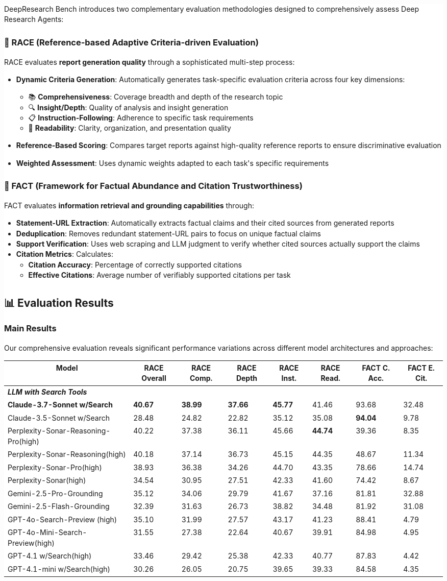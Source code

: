 DeepResearch Bench introduces two complementary evaluation methodologies designed to comprehensively assess Deep Research Agents:

### 🎯 RACE (Reference-based Adaptive Criteria-driven Evaluation)

RACE evaluates **report generation quality** through a sophisticated multi-step process:

- **Dynamic Criteria Generation**: Automatically generates task-specific evaluation criteria across four key dimensions:
  - 📚 **Comprehensiveness**: Coverage breadth and depth of the research topic
  - 🔍 **Insight/Depth**: Quality of analysis and insight generation  
  - 📋 **Instruction-Following**: Adherence to specific task requirements
  - 📖 **Readability**: Clarity, organization, and presentation quality

- **Reference-Based Scoring**: Compares target reports against high-quality reference reports to ensure discriminative evaluation
- **Weighted Assessment**: Uses dynamic weights adapted to each task's specific requirements

### 🔗 FACT (Framework for Factual Abundance and Citation Trustworthiness)

FACT evaluates **information retrieval and grounding capabilities** through:

- **Statement-URL Extraction**: Automatically extracts factual claims and their cited sources from generated reports
- **Deduplication**: Removes redundant statement-URL pairs to focus on unique factual claims
- **Support Verification**: Uses web scraping and LLM judgment to verify whether cited sources actually support the claims
- **Citation Metrics**: Calculates:
  - **Citation Accuracy**: Percentage of correctly supported citations
  - **Effective Citations**: Average number of verifiably supported citations per task


## 📊 Evaluation Results

### Main Results

Our comprehensive evaluation reveals significant performance variations across different model architectures and approaches:

| **Model** | **RACE Overall** | **RACE Comp.** | **RACE Depth** | **RACE Inst.** | **RACE Read.** | **FACT C. Acc.** | **FACT E. Cit.** |
|-----------|------------------|----------------|----------------|----------------|----------------|------------------|------------------|
| ***LLM with Search Tools*** |
| **Claude-3.7-Sonnet w/Search** | **40.67** | **38.99** | **37.66** | **45.77** | 41.46 | 93.68 | 32.48 |
| Claude-3.5-Sonnet w/Search | 28.48 | 24.82 | 22.82 | 35.12 | 35.08 | **94.04** | 9.78 |
| Perplexity-Sonar-Reasoning-Pro(high) | 40.22 | 37.38 | 36.11 | 45.66 | **44.74** | 39.36 | 8.35 |
| Perplexity-Sonar-Reasoning(high) | 40.18 | 37.14 | 36.73 | 45.15 | 44.35 | 48.67 | 11.34 |
| Perplexity-Sonar-Pro(high) | 38.93 | 36.38 | 34.26 | 44.70 | 43.35 | 78.66 | 14.74 |
| Perplexity-Sonar(high) | 34.54 | 30.95 | 27.51 | 42.33 | 41.60 | 74.42 | 8.67 |
| Gemini-2.5-Pro-Grounding | 35.12 | 34.06 | 29.79 | 41.67 | 37.16 | 81.81 | 32.88 |
| Gemini-2.5-Flash-Grounding | 32.39 | 31.63 | 26.73 | 38.82 | 34.48 | 81.92 | 31.08 |
| GPT-4o-Search-Preview (high) | 35.10 | 31.99 | 27.57 | 43.17 | 41.23 | 88.41 | 4.79 |
| GPT-4o-Mini-Search-Preview(high) | 31.55 | 27.38 | 22.64 | 40.67 | 39.91 | 84.98 | 4.95 |
| GPT-4.1 w/Search(high) | 33.46 | 29.42 | 25.38 | 42.33 | 40.77 | 87.83 | 4.42 |
| GPT-4.1-mini w/Search(high) | 30.26 | 26.05 | 20.75 | 39.65 | 39.33 | 84.58 | 4.35 |